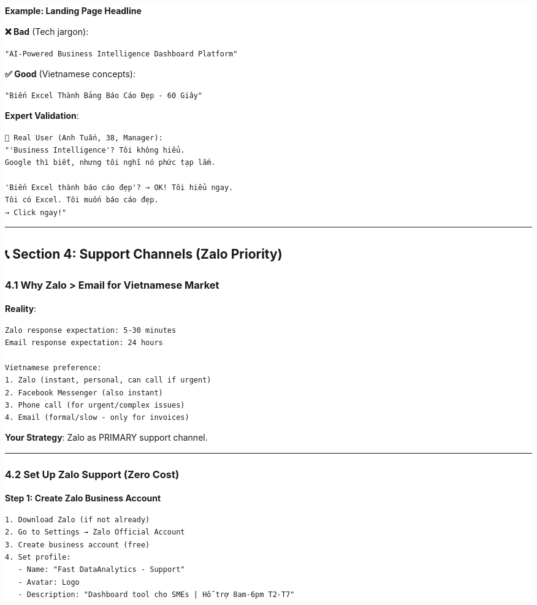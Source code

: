 **Example: Landing Page Headline**

**❌ Bad** (Tech jargon):
```
"AI-Powered Business Intelligence Dashboard Platform"
```

**✅ Good** (Vietnamese concepts):
```
"Biến Excel Thành Bảng Báo Cáo Đẹp - 60 Giây"
```

**Expert Validation**:
```
👤 Real User (Anh Tuấn, 38, Manager):
"'Business Intelligence'? Tôi không hiểu.
Google thì biết, nhưng tôi nghĩ nó phức tạp lắm.

'Biến Excel thành báo cáo đẹp'? → OK! Tôi hiểu ngay.
Tôi có Excel. Tôi muốn báo cáo đẹp.
→ Click ngay!"
```

---

## 📞 Section 4: Support Channels (Zalo Priority)

### 4.1 Why Zalo > Email for Vietnamese Market

**Reality**:
```
Zalo response expectation: 5-30 minutes
Email response expectation: 24 hours

Vietnamese preference:
1. Zalo (instant, personal, can call if urgent)
2. Facebook Messenger (also instant)
3. Phone call (for urgent/complex issues)
4. Email (formal/slow - only for invoices)
```

**Your Strategy**: Zalo as PRIMARY support channel.

---

### 4.2 Set Up Zalo Support (Zero Cost)

**Step 1: Create Zalo Business Account**
```
1. Download Zalo (if not already)
2. Go to Settings → Zalo Official Account
3. Create business account (free)
4. Set profile:
   - Name: "Fast DataAnalytics - Support"
   - Avatar: Logo
   - Description: "Dashboard tool cho SMEs | Hỗ trợ 8am-6pm T2-T7"
```

